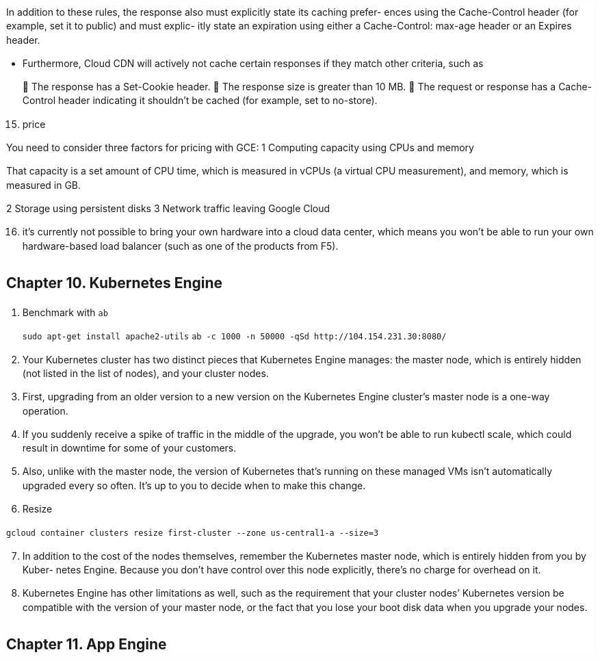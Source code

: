   In addition to these rules, the response also must explicitly state its caching prefer- ences using the Cache-Control header (for example, set it to public) and must explic- itly state an expiration using either a Cache-Control: max-age header or an Expires header.

  - Furthermore, Cloud CDN will actively not cache certain responses if they match other criteria, such as

     The response has a Set-Cookie header.
     The response size is greater than 10 MB.
     The request or response has a Cache-Control header indicating it shouldn’t be cached (for example, set to no-store).   

15. price

You need to consider three factors for pricing with GCE:
1 Computing capacity using CPUs and memory

  That capacity is a set amount of CPU time, which is measured in vCPUs (a virtual CPU measurement), and memory, which is measured in GB.

2 Storage using persistent disks
3 Network traffic leaving Google Cloud    

16. it’s currently not possible to bring your own hardware into a cloud data center, which means you won’t be able to run your own hardware-based load balancer (such as one of the products from F5).

## Chapter 10. Kubernetes Engine

1. Benchmark with `ab`

   `sudo apt-get install apache2-utils`
   `ab -c 1000 -n 50000 -qSd http://104.154.231.30:8080/`

2. Your Kubernetes cluster has two distinct pieces that Kubernetes Engine manages: the master node, which is entirely hidden (not listed in the list of nodes), and your cluster nodes.  

3. First, upgrading from an older version to a new version on the Kubernetes Engine cluster’s master node is a one-way operation.

4. If you suddenly receive a spike of traffic in the middle of the upgrade, you won’t be able to run kubectl scale, which could result in downtime for some of your customers.

5. Also, unlike with the master node, the version of Kubernetes that’s running on these managed VMs isn’t automatically upgraded every so often. It’s up to you to decide when to make this change.

6. Resize

  `gcloud container clusters resize first-cluster --zone us-central1-a --size=3`

7. In addition to the cost of the nodes themselves, remember the Kubernetes master node, which is entirely hidden from you by Kuber- netes Engine. Because you don’t have control over this node explicitly, there’s no charge for overhead on it.

8. Kubernetes Engine has other limitations as well, such as the requirement that your cluster nodes’ Kubernetes version be compatible with the version of your master node, or the fact that you lose your boot disk data when you upgrade your nodes.

## Chapter 11. App Engine
